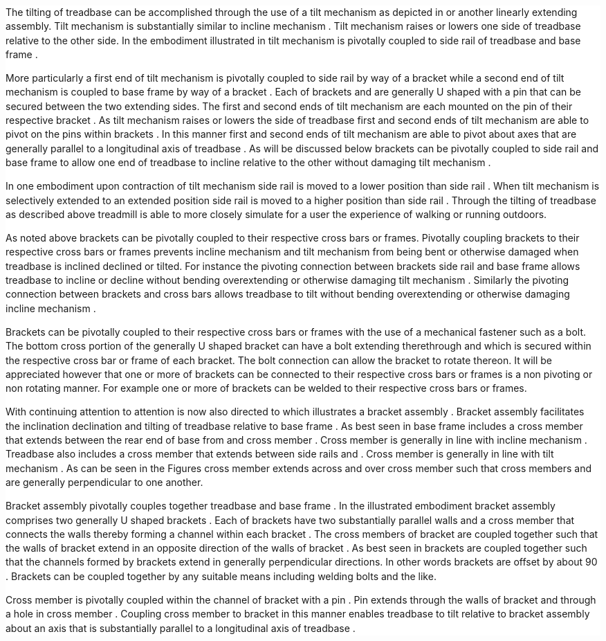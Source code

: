 The tilting of treadbase can be accomplished through the use of a tilt mechanism as depicted in or another linearly extending assembly. Tilt mechanism is substantially similar to incline mechanism . Tilt mechanism raises or lowers one side of treadbase relative to the other side. In the embodiment illustrated in tilt mechanism is pivotally coupled to side rail of treadbase and base frame .

More particularly a first end of tilt mechanism is pivotally coupled to side rail by way of a bracket while a second end of tilt mechanism is coupled to base frame by way of a bracket . Each of brackets and are generally U shaped with a pin that can be secured between the two extending sides. The first and second ends of tilt mechanism are each mounted on the pin of their respective bracket . As tilt mechanism raises or lowers the side of treadbase first and second ends of tilt mechanism are able to pivot on the pins within brackets . In this manner first and second ends of tilt mechanism are able to pivot about axes that are generally parallel to a longitudinal axis of treadbase . As will be discussed below brackets can be pivotally coupled to side rail and base frame to allow one end of treadbase to incline relative to the other without damaging tilt mechanism .

In one embodiment upon contraction of tilt mechanism side rail is moved to a lower position than side rail . When tilt mechanism is selectively extended to an extended position side rail is moved to a higher position than side rail . Through the tilting of treadbase as described above treadmill is able to more closely simulate for a user the experience of walking or running outdoors.

As noted above brackets can be pivotally coupled to their respective cross bars or frames. Pivotally coupling brackets to their respective cross bars or frames prevents incline mechanism and tilt mechanism from being bent or otherwise damaged when treadbase is inclined declined or tilted. For instance the pivoting connection between brackets side rail and base frame allows treadbase to incline or decline without bending overextending or otherwise damaging tilt mechanism . Similarly the pivoting connection between brackets and cross bars allows treadbase to tilt without bending overextending or otherwise damaging incline mechanism .

Brackets can be pivotally coupled to their respective cross bars or frames with the use of a mechanical fastener such as a bolt. The bottom cross portion of the generally U shaped bracket can have a bolt extending therethrough and which is secured within the respective cross bar or frame of each bracket. The bolt connection can allow the bracket to rotate thereon. It will be appreciated however that one or more of brackets can be connected to their respective cross bars or frames is a non pivoting or non rotating manner. For example one or more of brackets can be welded to their respective cross bars or frames.

With continuing attention to attention is now also directed to which illustrates a bracket assembly . Bracket assembly facilitates the inclination declination and tilting of treadbase relative to base frame . As best seen in base frame includes a cross member that extends between the rear end of base from and cross member . Cross member is generally in line with incline mechanism . Treadbase also includes a cross member that extends between side rails and . Cross member is generally in line with tilt mechanism . As can be seen in the Figures cross member extends across and over cross member such that cross members and are generally perpendicular to one another.

Bracket assembly pivotally couples together treadbase and base frame . In the illustrated embodiment bracket assembly comprises two generally U shaped brackets . Each of brackets have two substantially parallel walls and a cross member that connects the walls thereby forming a channel within each bracket . The cross members of bracket are coupled together such that the walls of bracket extend in an opposite direction of the walls of bracket . As best seen in brackets are coupled together such that the channels formed by brackets extend in generally perpendicular directions. In other words brackets are offset by about 90 . Brackets can be coupled together by any suitable means including welding bolts and the like.

Cross member is pivotally coupled within the channel of bracket with a pin . Pin extends through the walls of bracket and through a hole in cross member . Coupling cross member to bracket in this manner enables treadbase to tilt relative to bracket assembly about an axis that is substantially parallel to a longitudinal axis of treadbase .
